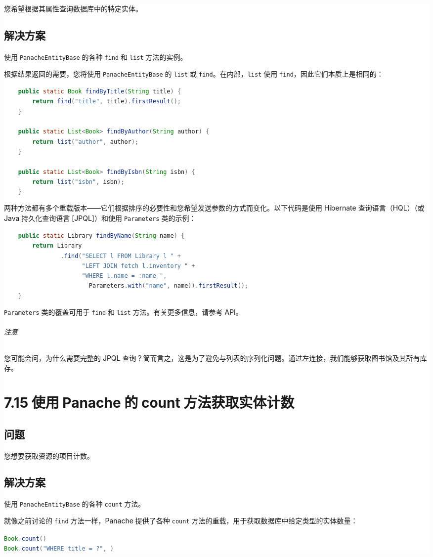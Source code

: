 您希望根据其属性查询数据库中的特定实体。

## 解决方案

使用 `PanacheEntityBase` 的各种 `find` 和 `list` 方法的实例。

根据结果返回的需要，您将使用 `PanacheEntityBase` 的 `list` 或 `find`。在内部，`list` 使用 `find`，因此它们本质上是相同的：

```java
    public static Book findByTitle(String title) {
        return find("title", title).firstResult();
    }

    public static List<Book> findByAuthor(String author) {
        return list("author", author);
    }

    public static List<Book> findByIsbn(String isbn) {
        return list("isbn", isbn);
    }
```

两种方法都有多个重载版本——它们根据排序的必要性和您希望发送参数的方式而变化。以下代码是使用 Hibernate 查询语言（HQL）（或 Java 持久化查询语言 [JPQL]）和使用 `Parameters` 类的示例：

```java
    public static Library findByName(String name) {
        return Library
                .find("SELECT l FROM Library l " +
                      "LEFT JOIN fetch l.inventory " +
                      "WHERE l.name = :name ",
                        Parameters.with("name", name)).firstResult();
    }
```

`Parameters` 类的覆盖可用于 `find` 和 `list` 方法。有关更多信息，请参考 API。

###### 注意

您可能会问，为什么需要完整的 JPQL 查询？简而言之，这是为了避免与列表的序列化问题。通过左连接，我们能够获取图书馆及其所有库存。

# 7.15 使用 Panache 的 count 方法获取实体计数

## 问题

您想要获取资源的项目计数。

## 解决方案

使用 `PanacheEntityBase` 的各种 `count` 方法。

就像之前讨论的 `find` 方法一样，Panache 提供了各种 `count` 方法的重载，用于获取数据库中给定类型的实体数量：

```java
Book.count()
Book.count("WHERE title = ?", )
```
